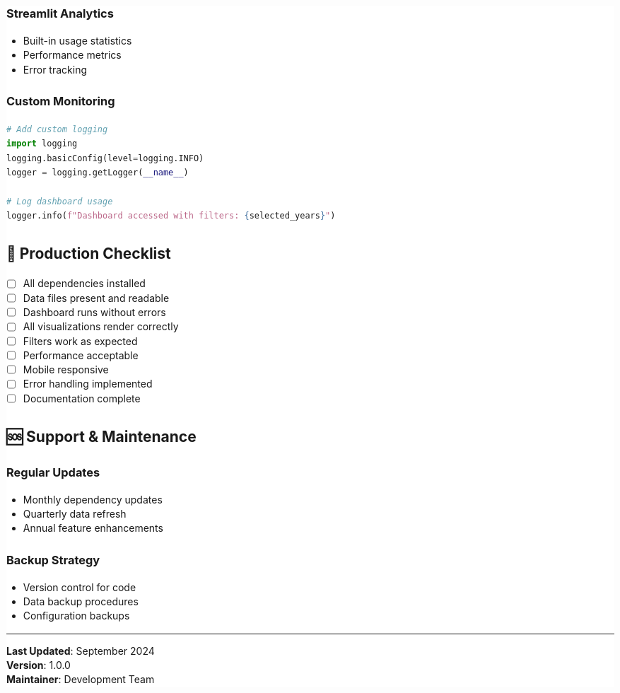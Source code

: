 ### **Streamlit Analytics**
- Built-in usage statistics
- Performance metrics
- Error tracking

### **Custom Monitoring**
```python
# Add custom logging
import logging
logging.basicConfig(level=logging.INFO)
logger = logging.getLogger(__name__)

# Log dashboard usage
logger.info(f"Dashboard accessed with filters: {selected_years}")
```

## 🎯 Production Checklist

- [ ] All dependencies installed
- [ ] Data files present and readable
- [ ] Dashboard runs without errors
- [ ] All visualizations render correctly
- [ ] Filters work as expected
- [ ] Performance acceptable
- [ ] Mobile responsive
- [ ] Error handling implemented
- [ ] Documentation complete

## 🆘 Support & Maintenance

### **Regular Updates**
- Monthly dependency updates
- Quarterly data refresh
- Annual feature enhancements

### **Backup Strategy**
- Version control for code
- Data backup procedures
- Configuration backups

---

**Last Updated**: September 2024  
**Version**: 1.0.0  
**Maintainer**: Development Team
